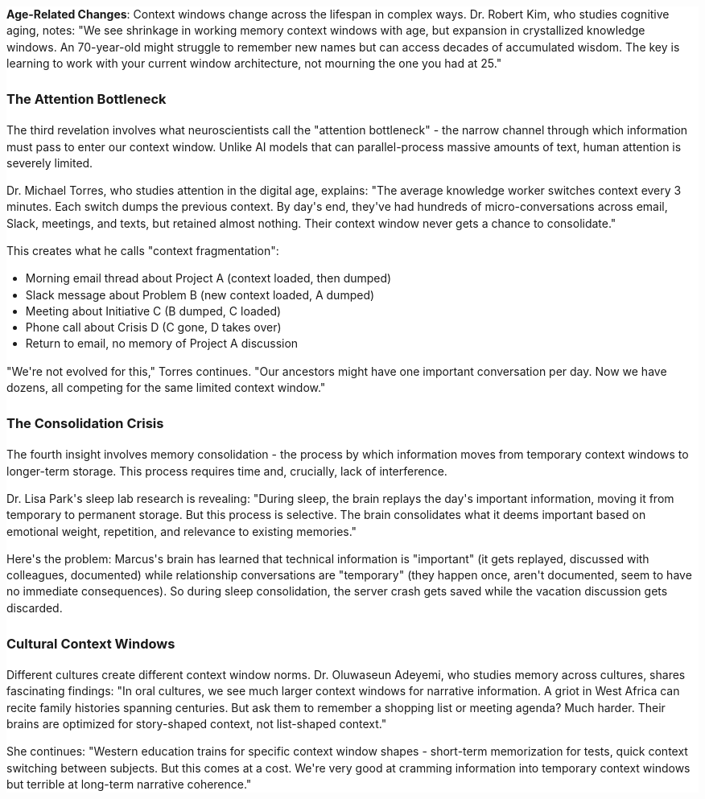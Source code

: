 **Age-Related Changes**: Context windows change across the lifespan in complex ways. Dr. Robert Kim, who studies cognitive aging, notes: "We see shrinkage in working memory context windows with age, but expansion in crystallized knowledge windows. An 70-year-old might struggle to remember new names but can access decades of accumulated wisdom. The key is learning to work with your current window architecture, not mourning the one you had at 25."

### The Attention Bottleneck

The third revelation involves what neuroscientists call the "attention bottleneck" - the narrow channel through which information must pass to enter our context window. Unlike AI models that can parallel-process massive amounts of text, human attention is severely limited.

Dr. Michael Torres, who studies attention in the digital age, explains: "The average knowledge worker switches context every 3 minutes. Each switch dumps the previous context. By day's end, they've had hundreds of micro-conversations across email, Slack, meetings, and texts, but retained almost nothing. Their context window never gets a chance to consolidate."

This creates what he calls "context fragmentation":

- Morning email thread about Project A (context loaded, then dumped)
- Slack message about Problem B (new context loaded, A dumped)
- Meeting about Initiative C (B dumped, C loaded)
- Phone call about Crisis D (C gone, D takes over)
- Return to email, no memory of Project A discussion

"We're not evolved for this," Torres continues. "Our ancestors might have one important conversation per day. Now we have dozens, all competing for the same limited context window."

### The Consolidation Crisis

The fourth insight involves memory consolidation - the process by which information moves from temporary context windows to longer-term storage. This process requires time and, crucially, lack of interference.

Dr. Lisa Park's sleep lab research is revealing: "During sleep, the brain replays the day's important information, moving it from temporary to permanent storage. But this process is selective. The brain consolidates what it deems important based on emotional weight, repetition, and relevance to existing memories."

Here's the problem: Marcus's brain has learned that technical information is "important" (it gets replayed, discussed with colleagues, documented) while relationship conversations are "temporary" (they happen once, aren't documented, seem to have no immediate consequences). So during sleep consolidation, the server crash gets saved while the vacation discussion gets discarded.

### Cultural Context Windows

Different cultures create different context window norms. Dr. Oluwaseun Adeyemi, who studies memory across cultures, shares fascinating findings: "In oral cultures, we see much larger context windows for narrative information. A griot in West Africa can recite family histories spanning centuries. But ask them to remember a shopping list or meeting agenda? Much harder. Their brains are optimized for story-shaped context, not list-shaped context."

She continues: "Western education trains for specific context window shapes - short-term memorization for tests, quick context switching between subjects. But this comes at a cost. We're very good at cramming information into temporary context windows but terrible at long-term narrative coherence."
